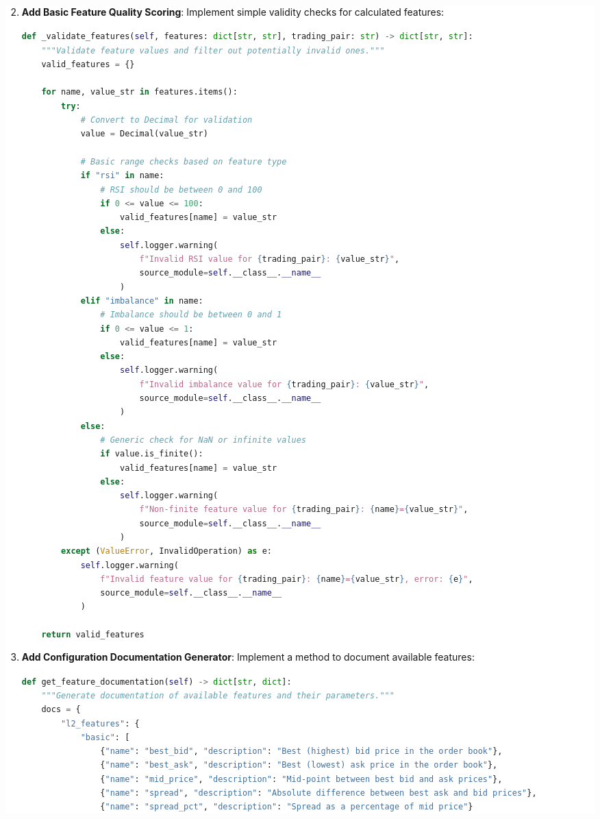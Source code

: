 2. **Add Basic Feature Quality Scoring**: Implement simple validity checks for calculated features:
   ```python
   def _validate_features(self, features: dict[str, str], trading_pair: str) -> dict[str, str]:
       """Validate feature values and filter out potentially invalid ones."""
       valid_features = {}

       for name, value_str in features.items():
           try:
               # Convert to Decimal for validation
               value = Decimal(value_str)

               # Basic range checks based on feature type
               if "rsi" in name:
                   # RSI should be between 0 and 100
                   if 0 <= value <= 100:
                       valid_features[name] = value_str
                   else:
                       self.logger.warning(
                           f"Invalid RSI value for {trading_pair}: {value_str}",
                           source_module=self.__class__.__name__
                       )
               elif "imbalance" in name:
                   # Imbalance should be between 0 and 1
                   if 0 <= value <= 1:
                       valid_features[name] = value_str
                   else:
                       self.logger.warning(
                           f"Invalid imbalance value for {trading_pair}: {value_str}",
                           source_module=self.__class__.__name__
                       )
               else:
                   # Generic check for NaN or infinite values
                   if value.is_finite():
                       valid_features[name] = value_str
                   else:
                       self.logger.warning(
                           f"Non-finite feature value for {trading_pair}: {name}={value_str}",
                           source_module=self.__class__.__name__
                       )
           except (ValueError, InvalidOperation) as e:
               self.logger.warning(
                   f"Invalid feature value for {trading_pair}: {name}={value_str}, error: {e}",
                   source_module=self.__class__.__name__
               )

       return valid_features
   ```

3. **Add Configuration Documentation Generator**: Implement a method to document available features:
   ```python
   def get_feature_documentation(self) -> dict[str, dict]:
       """Generate documentation of available features and their parameters."""
       docs = {
           "l2_features": {
               "basic": [
                   {"name": "best_bid", "description": "Best (highest) bid price in the order book"},
                   {"name": "best_ask", "description": "Best (lowest) ask price in the order book"},
                   {"name": "mid_price", "description": "Mid-point between best bid and ask prices"},
                   {"name": "spread", "description": "Absolute difference between best ask and bid prices"},
                   {"name": "spread_pct", "description": "Spread as a percentage of mid price"}
   ```